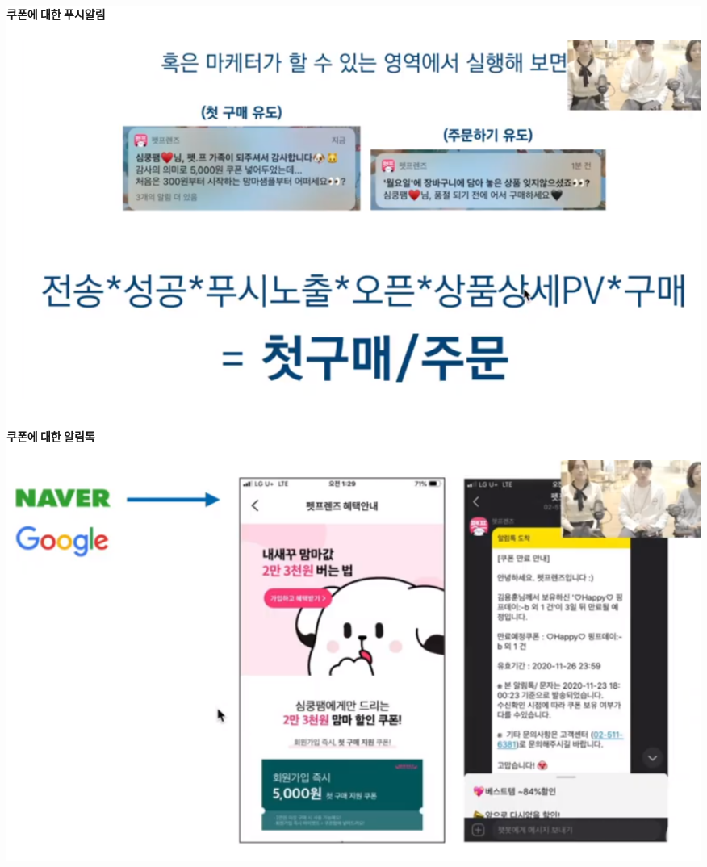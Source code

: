 

#### 쿠폰에 대한 푸시알림

![image-20201126182255555](channeltalkedu_CRM.assets/image-20201126182255555.png)



#### 쿠폰에 대한 알림톡

![image-20201126182240530](channeltalkedu_CRM.assets/image-20201126182240530.png)
